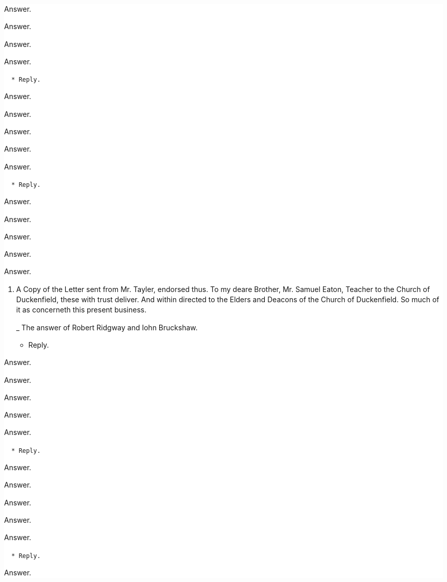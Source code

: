 Answer.

Answer.

Answer.

Answer.

      * Reply.

Answer.

Answer.

Answer.

Answer.

Answer.

      * Reply.

Answer.

Answer.

Answer.

Answer.

Answer.

1. A Copy of the Letter sent from Mr. Tayler, endorsed thus. To my deare Brother, Mr. Samuel Eaton, Teacher to the Church of Duckenfield, these with trust deliver. And within directed to the Elders and Deacons of the Church of Duckenfield. So much of it as concerneth this present business.

    _ The answer of Robert Ridgway and Iohn Bruckshaw.

      * Reply.

Answer.

Answer.

Answer.

Answer.

Answer.

      * Reply.

Answer.

Answer.

Answer.

Answer.

Answer.

      * Reply.

Answer.
